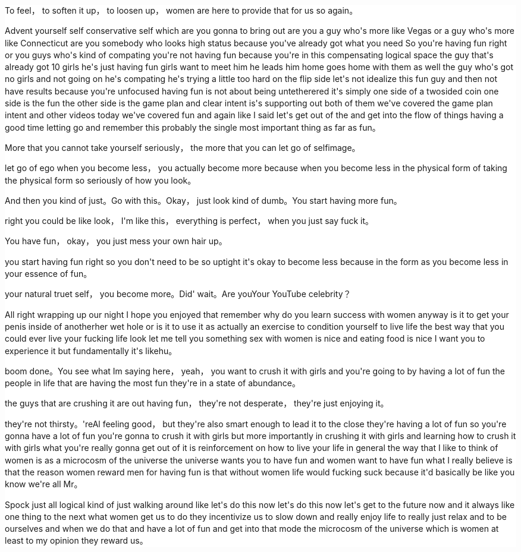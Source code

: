 To feel， to soften it up， to loosen up， women are here to provide that for us so again。

Advent yourself self conservative self which are you gonna to bring out are you a guy who's more like Vegas or a guy who's more like Connecticut are you somebody who looks high status because you've already got what you need So you're having fun right or you guys who's kind of compating you're not having fun because you're in this compensating logical space the guy that's already got 10 girls he's just having fun girls want to meet him he leads him home goes home with them as well the guy who's got no girls and not going on he's compating he's trying a little too hard on the flip side let's not idealize this fun guy and then not have results because you're unfocused having fun is not about being untetherered it's simply one side of a twosided coin one side is the fun the other side is the game plan and clear intent is's supporting out both of them we've covered the game plan intent and other videos today we've covered fun and again like I said let's get out of the and get into the flow of things having a good time letting go and remember this probably the single most important thing as far as fun。

More that you cannot take yourself seriously， the more that you can let go of selfimage。

 let go of ego when you become less， you actually become more because when you become less in the physical form of taking the physical form so seriously of how you look。

And then you kind of just。Go with this。Okay， just look kind of dumb。You start having more fun。

 right you could be like look， I'm like this， everything is perfect， when you just say fuck it。

You have fun， okay， you just mess your own hair up。

 you start having fun right so you don't need to be so uptight it's okay to become less because in the form as you become less in your essence of fun。

 your natural truet self， you become more。Did' wait。Are youYour YouTube celebrity？

All right wrapping up our night I hope you enjoyed that remember why do you learn success with women anyway is it to get your penis inside of anotherher wet hole or is it to use it as actually an exercise to condition yourself to live life the best way that you could ever live your fucking life look let me tell you something sex with women is nice and eating food is nice I want you to experience it but fundamentally it's likehu。

boom done。You see what Im saying here， yeah， you want to crush it with girls and you're going to by having a lot of fun the people in life that are having the most fun they're in a state of abundance。

 the guys that are crushing it are out having fun， they're not desperate， they're just enjoying it。

 they're not thirsty。'reAl feeling good， but they're also smart enough to lead it to the close they're having a lot of fun so you're gonna have a lot of fun you're gonna to crush it with girls but more importantly in crushing it with girls and learning how to crush it with girls what you're really gonna get out of it is reinforcement on how to live your life in general the way that I like to think of women is as a microcosm of the universe the universe wants you to have fun and women want to have fun what I really believe is that the reason women reward men for having fun is that without women life would fucking suck because it'd basically be like you know we're all Mr。

 Spock just all logical kind of just walking around like let's do this now let's do this now let's get to the future now and it always like one thing to the next what women get us to do they incentivize us to slow down and really enjoy life to really just relax and to be ourselves and when we do that and have a lot of fun and get into that mode the microcosm of the universe which is women at least to my opinion they reward us。
